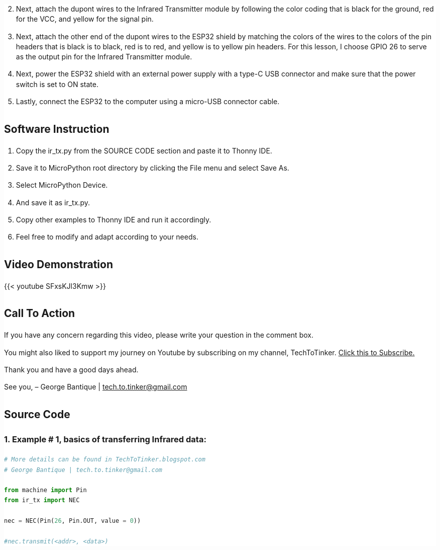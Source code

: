 2. Next, attach the dupont wires to the Infrared Transmitter module by following the color coding that is black for the ground, red for the VCC, and yellow for the signal pin.

3. Next, attach the other end of the dupont wires to the ESP32 shield by matching the colors of the wires to the colors of the pin headers that is black is to black, red is to red, and yellow is to yellow pin headers. For this lesson, I choose GPIO 26 to serve as the output pin for the Infrared Transmitter module.

4. Next, power the ESP32 shield with an external power supply with a type-C USB connector and make sure that the power switch is set to ON state.

5. Lastly, connect the ESP32 to the computer using a micro-USB connector cable.

## **Software Instruction**

1. Copy the ir_tx.py from the SOURCE CODE section and paste it to Thonny IDE.

2. Save it to MicroPython root directory by clicking the File menu and select Save As.

3. Select MicroPython Device.

4. And save it as ir_tx.py.

5. Copy other examples to Thonny IDE and run it accordingly.

6. Feel free to modify and adapt according to your needs.

## **Video Demonstration**

{{< youtube SFxsKJl3Kmw >}}

## **Call To Action**

If you have any concern regarding this video, please write your question in the comment box.

You might also liked to support my journey on Youtube by subscribing on my channel, TechToTinker. [Click this to Subscribe.](https://www.youtube.com/c/TechToTinker?sub_confirmation=1)

Thank you and have a good days ahead.

See you,
    – George Bantique | tech.to.tinker@gmail.com

## **Source Code**

### **1. Example # 1, basics of transferring Infrared data:**

```py { lineNos="true" wrap="true" }
# More details can be found in TechToTinker.blogspot.com 
# George Bantique | tech.to.tinker@gmail.com

from machine import Pin
from ir_tx import NEC

nec = NEC(Pin(26, Pin.OUT, value = 0))

#nec.transmit(<addr>, <data>)

```
